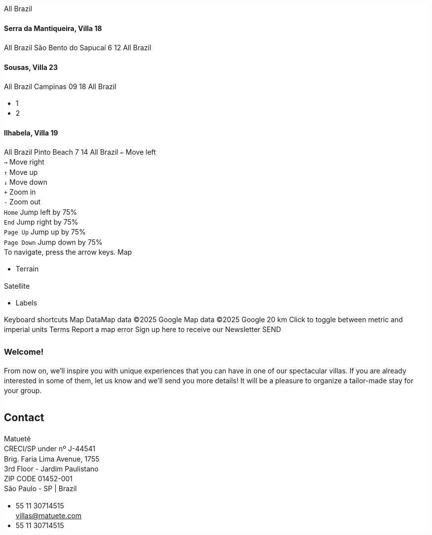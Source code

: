 All Brazil 
#### Serra da Mantiqueira, Villa 18
All Brazil
São Bento do Sapucaí
6 12
All Brazil 
#### Sousas, Villa 23
All Brazil
Campinas
09 18
All Brazil 
  * 1
  * 2


#### Ilhabela, Villa 19
All Brazil
Pinto Beach
7 14
All Brazil 
`←` Move left  
`→` Move right  
`↑` Move up  
`↓` Move down  
`+` Zoom in  
`-` Zoom out  
`Home` Jump left by 75%  
`End` Jump right by 75%  
`Page Up` Jump up by 75%  
`Page Down` Jump down by 75%  
To navigate, press the arrow keys.
Map
  * Terrain


Satellite
  * Labels


Keyboard shortcuts
Map DataMap data ©2025 Google
Map data ©2025 Google
20 km 
Click to toggle between metric and imperial units
Terms
Report a map error
Sign up here to receive our Newsletter
SEND
### Welcome!
From now on, we’ll inspire you with unique experiences that you can have in one of our spectacular villas.
If you are already interested in some of them, let us know and we’ll send you more details! It will be a pleasure to organize a tailor-made stay for your group.
## Contact
Matueté  
CRECI/SP under nº J-44541  
Brig. Faria Lima Avenue, 1755  
3rd Floor - Jardim Paulistano  
ZIP CODE 01452-001  
São Paulo - SP | Brazil  
+ 55 11 30714515  
villas@matuete.com 
+ 55 11 30714515  